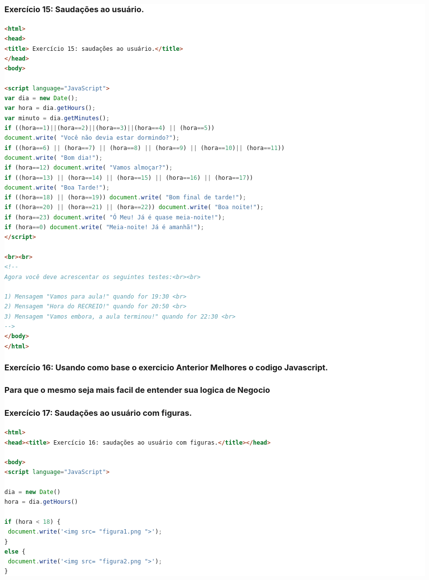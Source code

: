  



### Exercício 15: Saudações ao usuário. 
 ```HTML
<html> 
<head> 
<title> Exercício 15: saudações ao usuário.</title> 
</head> 
<body> 
 
<script language="JavaScript"> 
var dia = new Date(); 
var hora = dia.getHours(); 
var minuto = dia.getMinutes(); 
if ((hora==1)||(hora==2)||(hora==3)||(hora==4) || (hora==5)) 
document.write( "Você não devia estar dormindo?"); 
if ((hora==6) || (hora==7) || (hora==8) || (hora==9) || (hora==10)|| (hora==11)) 
document.write( "Bom dia!"); 
if (hora==12) document.write( "Vamos almoçar?"); 
if ((hora==13) || (hora==14) || (hora==15) || (hora==16) || (hora==17)) 
document.write( "Boa Tarde!"); 
if ((hora==18) || (hora==19)) document.write( "Bom final de tarde!"); 
if ((hora==20) || (hora==21) || (hora==22)) document.write( "Boa noite!"); 
if (hora==23) document.write( "Ó Meu! Já é quase meia-noite!"); 
if (hora==0) document.write( "Meia-noite! Já é amanhã!"); 
</script> 
 
<br><br> 
<!-- 
Agora você deve acrescentar os seguintes testes:<br><br> 
 
1) Mensagem "Vamos para aula!" quando for 19:30 <br> 
2) Mensagem "Hora do RECREIO!" quando for 20:50 <br> 
3) Mensagem "Vamos embora, a aula terminou!" quando for 22:30 <br> 
--> 
</body> 
</html> 
 ```

### Exercício 16: Usando como base o exercicio Anterior Melhores o codigo Javascript. 
### Para que o mesmo seja mais facil de entender sua logica de Negocio



### Exercício 17: Saudações ao usuário com figuras. 
```HTML 
<html> 
<head><title> Exercício 16: saudações ao usuário com figuras.</title></head> 
 
<body> 
<script language="JavaScript"> 
 
dia = new Date() 
hora = dia.getHours() 
 
if (hora < 18) { 
 document.write('<img src= "figura1.png ">'); 
} 
else { 
 document.write('<img src= "figura2.png ">'); 
} 
```